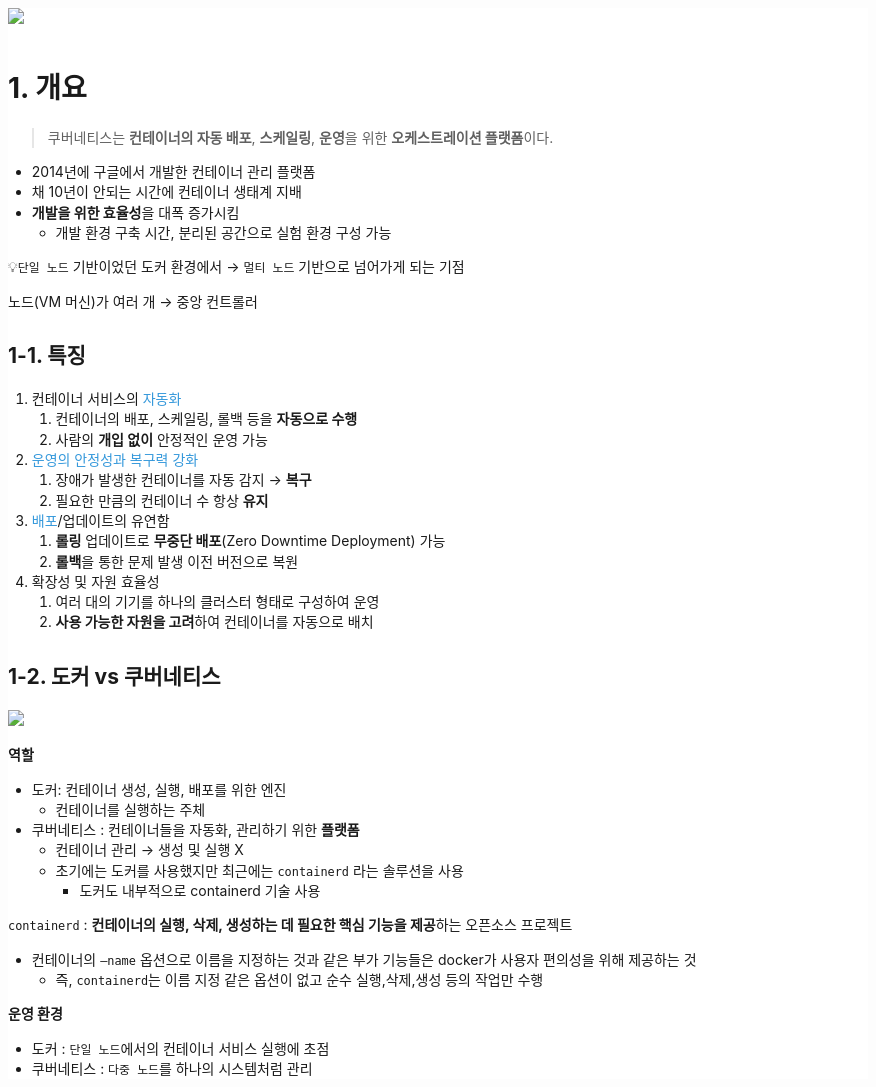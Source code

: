 ![](https://velog.velcdn.com/images/alstjr971/post/e17b8bcf-309c-4657-8d11-6d69ee17634e/image.png)


# 1. 개요

> 쿠버네티스는 **컨테이너의 자동 배포**, **스케일링**, **운영**을 위한 **오케스트레이션 플랫폼**이다.
> 
- 2014년에 구글에서 개발한 컨테이너 관리 플랫폼
- 채 10년이 안되는 시간에 컨테이너 생태계 지배
- **개발을 위한 효율성**을 대폭 증가시킴
    - 개발 환경 구축 시간, 분리된 공간으로 실험 환경 구성 가능

💡`단일 노드` 기반이었던 도커 환경에서 → `멀티 노드` 기반으로 넘어가게 되는 기점

노드(VM 머신)가 여러 개 → 중앙 컨트롤러 


## 1-1. 특징

1. 컨테이너 서비스의 <span style="color: #3498db;">자동화</span>
    1. 컨테이너의 배포, 스케일링, 롤백 등을 **자동으로 수행**
    2. 사람의 **개입 없이** 안정적인 운영 가능
2. <span style="color: #3498db;">운영의 안정성과 복구력 강화</span>
    1. 장애가 발생한 컨테이너를 자동 감지 → **복구**
    2. 필요한 만큼의 컨테이너 수 항상 **유지**
3. <span style="color: #3498db;">배포</span>/업데이트의 유연함
    1. **롤링** 업데이트로 **무중단 배포**(Zero Downtime Deployment) 가능
    2. **롤백**을 통한 문제 발생 이전 버전으로 복원
4. 확장성 및 자원 효율성
    1. 여러 대의 기기를 하나의 클러스터 형태로 구성하여 운영
    2. **사용 가능한 자원을 고려**하여 컨테이너를 자동으로 배치

## 1-2. 도커 vs 쿠버네티스

![](https://velog.velcdn.com/images/alstjr971/post/d94ac2c5-7b77-4ad9-8a5d-04ad992fe6ab/image.png)


**역할**
- 도커: 컨테이너 생성, 실행, 배포를 위한 엔진
    - 컨테이너를 실행하는 주체
- 쿠버네티스 : 컨테이너들을 자동화, 관리하기 위한 **플랫폼**
    - 컨테이너 관리 → 생성 및 실행 X
    - 초기에는 도커를 사용했지만 최근에는 `containerd` 라는 솔루션을 사용
        - 도커도 내부적으로 containerd 기술 사용

`containerd` : **컨테이너의 실행, 삭제, 생성하는 데 필요한 핵심 기능을 제공**하는 오픈소스 프로젝트

- 컨테이너의 `—name` 옵션으로 이름을 지정하는 것과 같은 부가 기능들은 docker가 사용자 편의성을 위해 제공하는 것
    - 즉, `containerd`는 이름 지정 같은 옵션이 없고 순수 실행,삭제,생성 등의 작업만 수행

**운영 환경**
- 도커 : `단일 노드`에서의 컨테이너 서비스 실행에 초점
- 쿠버네티스 : `다중 노드`를 하나의 시스템처럼 관리
